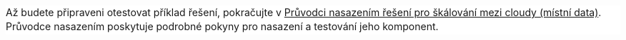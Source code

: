 Až budete připraveni otestovat příklad řešení, pokračujte v [Průvodci nasazením řešení pro škálování mezi cloudy (místní data)](/azure/architecture/hybrid/deployments/solution-deployment-guide-cross-cloud-scaling-onprem-data). Průvodce nasazením poskytuje podrobné pokyny pro nasazení a testování jeho komponent.